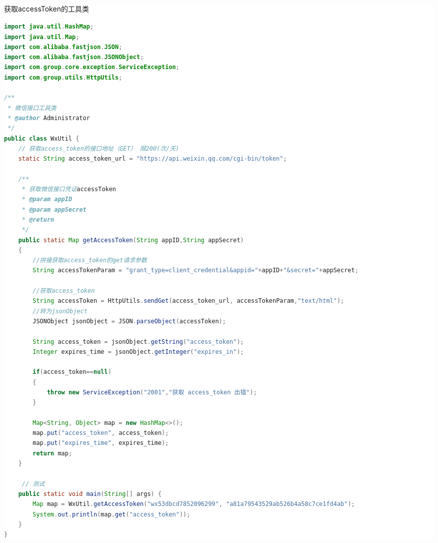 获取accessToken的工具类

```java
import java.util.HashMap;
import java.util.Map;
import com.alibaba.fastjson.JSON;
import com.alibaba.fastjson.JSONObject;
import com.group.core.exception.ServiceException;
import com.group.utils.HttpUtils;

/**
 * 微信接口工具类
 * @author Administrator
 */
public class WxUtil {
    // 获取access_token的接口地址（GET） 限200(次/天)  
    static String access_token_url = "https://api.weixin.qq.com/cgi-bin/token";

    /**
     * 获取微信接口凭证accessToken
     * @param appID
     * @param appSecret
     * @return
     */
	public static Map getAccessToken(String appID,String appSecret)
	{
    	//拼接获取access_token的get请求参数
    	String accessTokenParam = "grant_type=client_credential&appid="+appID+"&secret="+appSecret;               
            
    	//获取access_token
    	String accessToken = HttpUtils.sendGet(access_token_url, accessTokenParam,"text/html");
    	//转为jsonObject
    	JSONObject jsonObject = JSON.parseObject(accessToken);
    	
    	String access_token = jsonObject.getString("access_token");
    	Integer expires_time = jsonObject.getInteger("expires_in");
    	    
        if(access_token==null)
        {
        	throw new ServiceException("2001","获取 access_token 出错");
        }
        
        Map<String, Object> map = new HashMap<>();
        map.put("access_token", access_token);
        map.put("expires_time", expires_time);
        return map;
	}
	
     // 测试
	public static void main(String[] args) {
		Map map = WxUtil.getAccessToken("wx53dbcd7852096299", "a81a79543529ab526b4a58c7ce1fd4ab");
		System.out.println(map.get("access_token"));
	}
}
```
